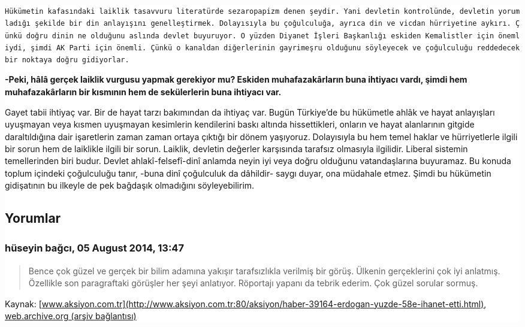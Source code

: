     Hükümetin kafasındaki laiklik tasavvuru literatürde sezaropapizm denen şeydir. Yani devletin kontrolünde, devletin yorumladığı şekilde bir din anlayışını genelleştirmek. Dolayısıyla bu çoğulculuğa, ayrıca din ve vicdan hürriyetine aykırı. Çünkü doğru dinin ne olduğunu aslında devlet buyuruyor. O yüzden Diyanet İşleri Başkanlığı eskiden Kemalistler için önemliydi, şimdi AK Parti için önemli. Çünkü o kanaldan diğerlerinin gayrimeşru olduğunu söyleyecek ve çoğulculuğu reddedecek bir noktaya doğru gidiyorlar.
   </p>
   <p>
    <strong>
     -Peki, hâlâ gerçek laiklik vurgusu yapmak gerekiyor mu? Eskiden muhafazakârların buna ihtiyacı vardı, şimdi hem muhafazakârların bir kısmının hem de sekülerlerin buna ihtiyacı var.
    </strong>
   </p>
   <p>
    Gayet tabii ihtiyaç var. Bir de hayat tarzı bakımından da ihtiyaç var. Bugün Türkiye’de bu hükümetle ahlâk ve hayat anlayışları uyuşmayan veya kısmen uyuşmayan kesimlerin kendilerini baskı altında hissettikleri, onların ve hayat alanlarının gitgide daraltıldığına dair işaretlerin zaman zaman ortaya çıktığı bir dönem yaşıyoruz. Dolayısıyla bu hem temel haklar ve hürriyetlerle ilgili bir sorun hem de laiklikle ilgili bir sorun. Laiklik, devletin değerler karşısında tarafsız olmasıyla ilgilidir. Liberal sistemin temellerinden biri budur. Devlet ahlakî-felsefî-dinî anlamda neyin iyi veya doğru olduğunu vatandaşlarına buyuramaz. Bu konuda toplum içindeki çoğulculuğu tanır, -buna dinî çoğulculuk da dâhildir- saygı duyar, ona müdahale etmez. Şimdi bu hükümetin gidişatının bu ilkeyle de pek bağdaşık olmadığını söyleyebilirim.
   </p>
  </font>
 </div>
 <div>
 </div>
 <div>
 </div>
</div>


## Yorumlar

### hüseyin bağcı, 05 August 2014, 13:47
> Bence çok güzel ve gerçek bir bilim adamına yakışır tarafsızlıkla verilmiş bir görüş. Ülkenin gerçeklerini çok iyi anlatmış. Özellikle son paragraftaki görüşler her şeyi anlatıyor. Röportajı yapanı da tebrik ederim. Çok güzel sorular sormuş.  

Kaynak: [www.aksiyon.com.tr](http://www.aksiyon.com.tr:80/aksiyon/haber-39164-erdogan-yuzde-58e-ihanet-etti.html), [web.archive.org (arşiv bağlantısı)](http://web.archive.org/web/20140810213555/http://www.aksiyon.com.tr:80/aksiyon/haber-39164-erdogan-yuzde-58e-ihanet-etti.html)
